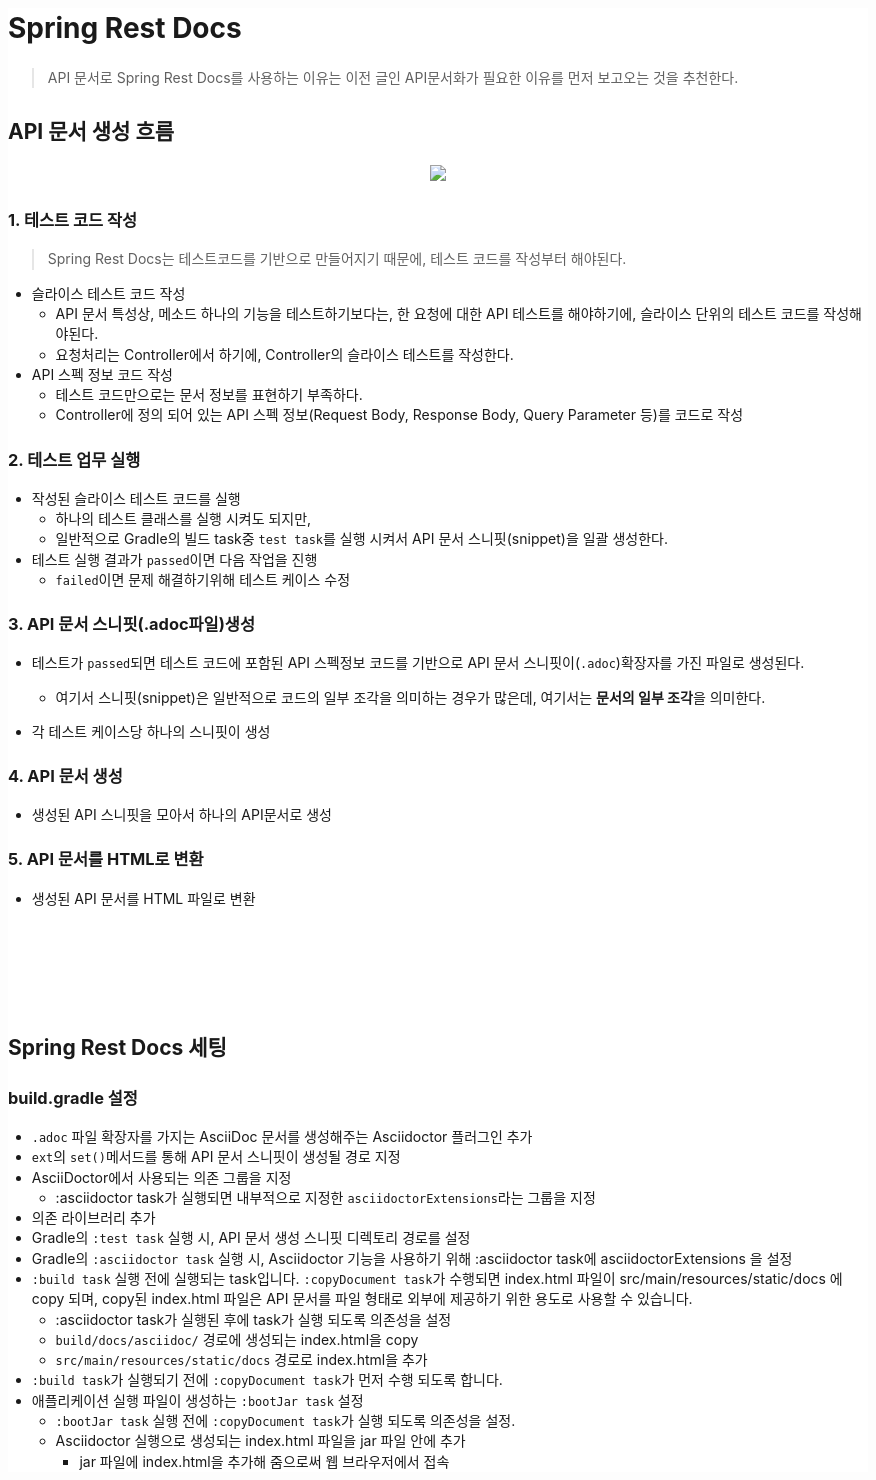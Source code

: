 # Spring Rest Docs
> API 문서로 Spring Rest Docs를 사용하는 이유는 
> 이전 글인 API문서화가 필요한 이유를 먼저 보고오는 것을 추천한다.

## API 문서 생성 흐름

<p align="center"><img src="https://user-images.githubusercontent.com/104331549/179381603-c66f9506-d54b-4357-a35b-61e6e28a8de5.png" width="80%"></p>

### 1. 테스트 코드 작성 
> Spring Rest Docs는 테스트코드를 기반으로 만들어지기 때문에, 테스트 코드를 작성부터 해야된다.

 - 슬라이스 테스트 코드 작성
   - API 문서 특성상, 메소드 하나의 기능을 테스트하기보다는, 한 요청에 대한 API 테스트를 해야하기에, 슬라이스 단위의 테스트 코드를 작성해야된다.
   - 요청처리는 Controller에서 하기에, Controller의 슬라이스 테스트를 작성한다.
 - API 스펙 정보 코드 작성
   - 테스트 코드만으로는 문서 정보를 표현하기 부족하다. 
   - Controller에 정의 되어 있는 API 스펙 정보(Request Body, Response Body, Query Parameter 등)를 코드로 작성

### 2. 테스트 업무 실행
 - 작성된 슬라이스 테스트 코드를 실행
   - 하나의 테스트 클래스를 실행 시켜도 되지만,
   - 일반적으로 Gradle의 빌드 task중 `test task`를 실행 시켜서 API 문서 스니핏(snippet)을 일괄 생성한다.
 - 테스트 실행 결과가 `passed`이면 다음 작업을 진행
   - `failed`이면 문제 해결하기위해 테스트 케이스 수정

### 3. API 문서 스니핏(.adoc파일)생성
 - 테스트가 `passed`되면 테스트 코드에 포함된 API 스펙정보 코드를 기반으로 API 문서 스니핏이(`.adoc`)확장자를 가진 파일로 생성된다.
   - 여기서 스니핏(snippet)은 일반적으로 코드의 일부 조각을 의미하는 경우가 많은데, 여기서는 **문서의 일부 조각**을 의미한다.

 - 각 테스트 케이스당 하나의 스니핏이 생성

### 4. API 문서 생성 
 - 생성된 API 스니핏을 모아서 하나의 API문서로 생성

### 5. API 문서를 HTML로 변환
 - 생성된 API 문서를 HTML 파일로 변환

<br></br>
<br></br>

## Spring Rest Docs 세팅
###  build.gradle 설정
- `.adoc` 파일 확장자를 가지는 AsciiDoc 문서를 생성해주는 Asciidoctor 플러그인 추가 
- `ext`의 `set()`메서드를 통해 API 문서 스니핏이 생성될 경로 지정
- AsciiDoctor에서 사용되는 의존 그룹을 지정
  - :asciidoctor task가 실행되면 내부적으로 지정한 `asciidoctorExtensions`라는 그룹을 지정
- 의존 라이브러리 추가
- Gradle의 `:test task` 실행 시, API 문서 생성 스니핏 디렉토리 경로를 설정
- Gradle의 `:asciidoctor task` 실행 시, Asciidoctor 기능을 사용하기 위해 :asciidoctor task에 asciidoctorExtensions 을 설정
- `:build task` 실행 전에 실행되는 task입니다. `:copyDocument task`가 수행되면 index.html 파일이 src/main/resources/static/docs 에 copy 되며, copy된 index.html 파일은 API 문서를 파일 형태로 외부에 제공하기 위한 용도로 사용할 수 있습니다.
  - :asciidoctor task가 실행된 후에 task가 실행 되도록 의존성을 설정 
  - `build/docs/asciidoc/` 경로에 생성되는 index.html을 copy
  - `src/main/resources/static/docs` 경로로 index.html을 추가
- `:build task`가 실행되기 전에 `:copyDocument task`가 먼저 수행 되도록 합니다.
- 애플리케이션 실행 파일이 생성하는 `:bootJar task` 설정
  - `:bootJar task` 실행 전에 `:copyDocument task`가 실행 되도록 의존성을 설정.
  - Asciidoctor 실행으로 생성되는 index.html 파일을 jar 파일 안에 추가
    - jar 파일에 index.html을 추가해 줌으로써 웹 브라우저에서 접속